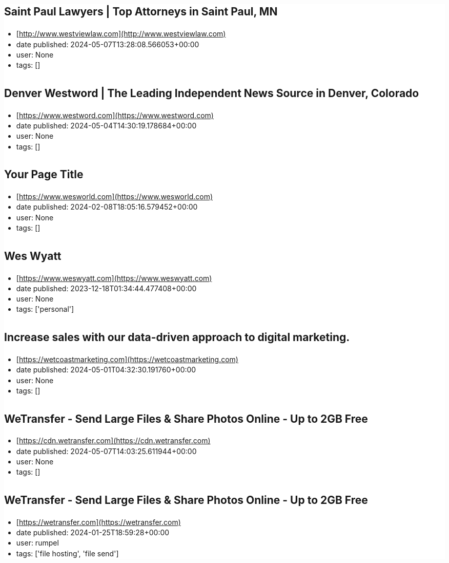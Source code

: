 ## Saint Paul Lawyers | Top Attorneys in Saint Paul, MN
 - [http://www.westviewlaw.com](http://www.westviewlaw.com)
 - date published: 2024-05-07T13:28:08.566053+00:00
 - user: None
 - tags: []

## Denver Westword | The Leading Independent News Source in Denver, Colorado
 - [https://www.westword.com](https://www.westword.com)
 - date published: 2024-05-04T14:30:19.178684+00:00
 - user: None
 - tags: []

## Your Page Title
 - [https://www.wesworld.com](https://www.wesworld.com)
 - date published: 2024-02-08T18:05:16.579452+00:00
 - user: None
 - tags: []

## Wes Wyatt
 - [https://www.weswyatt.com](https://www.weswyatt.com)
 - date published: 2023-12-18T01:34:44.477408+00:00
 - user: None
 - tags: ['personal']

## Increase sales with our data-driven approach to digital marketing.
 - [https://wetcoastmarketing.com](https://wetcoastmarketing.com)
 - date published: 2024-05-01T04:32:30.191760+00:00
 - user: None
 - tags: []

## WeTransfer - Send Large Files & Share Photos Online - Up to 2GB Free
 - [https://cdn.wetransfer.com](https://cdn.wetransfer.com)
 - date published: 2024-05-07T14:03:25.611944+00:00
 - user: None
 - tags: []

## WeTransfer - Send Large Files & Share Photos Online - Up to 2GB Free
 - [https://wetransfer.com](https://wetransfer.com)
 - date published: 2024-01-25T18:59:28+00:00
 - user: rumpel
 - tags: ['file hosting', 'file send']
